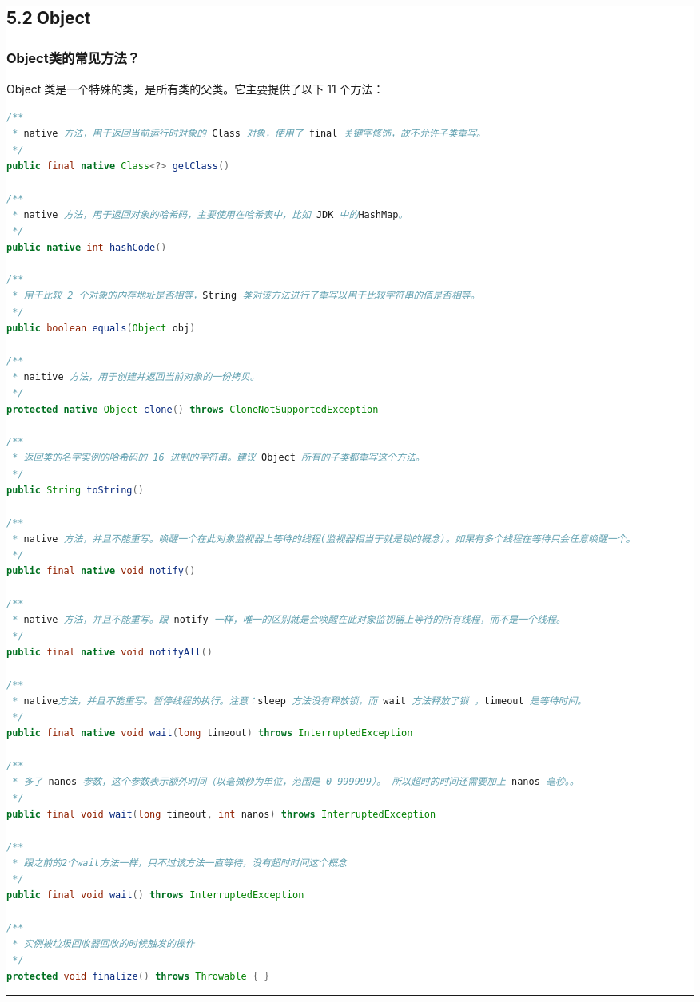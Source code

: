 ## 5.2 Object

### Object类的常见方法？

Object 类是一个特殊的类，是所有类的父类。它主要提供了以下 11 个方法：

```java
/**
 * native 方法，用于返回当前运行时对象的 Class 对象，使用了 final 关键字修饰，故不允许子类重写。
 */
public final native Class<?> getClass()

/**
 * native 方法，用于返回对象的哈希码，主要使用在哈希表中，比如 JDK 中的HashMap。
 */
public native int hashCode()

/**
 * 用于比较 2 个对象的内存地址是否相等，String 类对该方法进行了重写以用于比较字符串的值是否相等。
 */
public boolean equals(Object obj)

/**
 * naitive 方法，用于创建并返回当前对象的一份拷贝。
 */
protected native Object clone() throws CloneNotSupportedException

/**
 * 返回类的名字实例的哈希码的 16 进制的字符串。建议 Object 所有的子类都重写这个方法。
 */
public String toString()

/**
 * native 方法，并且不能重写。唤醒一个在此对象监视器上等待的线程(监视器相当于就是锁的概念)。如果有多个线程在等待只会任意唤醒一个。
 */
public final native void notify()

/**
 * native 方法，并且不能重写。跟 notify 一样，唯一的区别就是会唤醒在此对象监视器上等待的所有线程，而不是一个线程。
 */
public final native void notifyAll()

/**
 * native方法，并且不能重写。暂停线程的执行。注意：sleep 方法没有释放锁，而 wait 方法释放了锁 ，timeout 是等待时间。
 */
public final native void wait(long timeout) throws InterruptedException

/**
 * 多了 nanos 参数，这个参数表示额外时间（以毫微秒为单位，范围是 0-999999）。 所以超时的时间还需要加上 nanos 毫秒。。
 */
public final void wait(long timeout, int nanos) throws InterruptedException

/**
 * 跟之前的2个wait方法一样，只不过该方法一直等待，没有超时时间这个概念
 */
public final void wait() throws InterruptedException

/**
 * 实例被垃圾回收器回收的时候触发的操作
 */
protected void finalize() throws Throwable { }
```

---